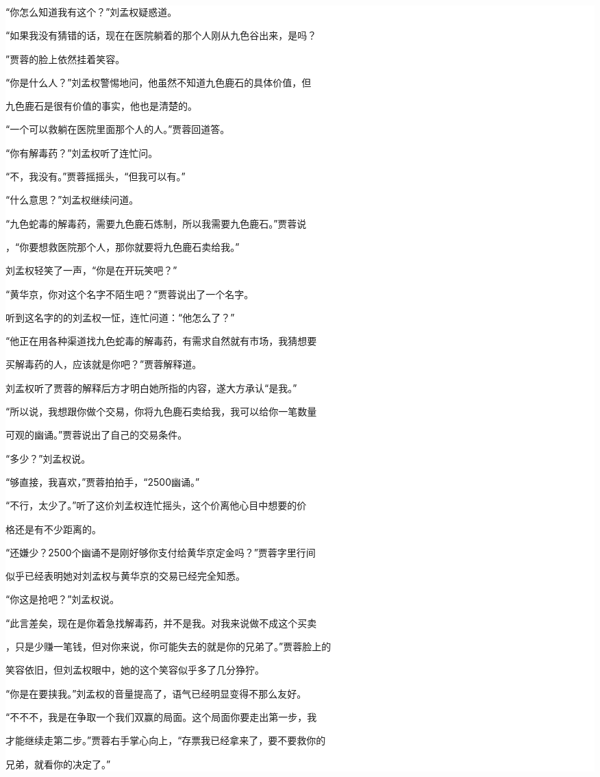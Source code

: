“你怎么知道我有这个？”刘孟权疑惑道。

“如果我没有猜错的话，现在在医院躺着的那个人刚从九色谷出来，是吗？

”贾蓉的脸上依然挂着笑容。

“你是什么人？”刘孟权警惕地问，他虽然不知道九色鹿石的具体价值，但

九色鹿石是很有价值的事实，他也是清楚的。

“一个可以救躺在医院里面那个人的人。”贾蓉回道答。

“你有解毒药？”刘孟权听了连忙问。

“不，我没有。”贾蓉摇摇头，“但我可以有。”

“什么意思？”刘孟权继续问道。

“九色蛇毒的解毒药，需要九色鹿石炼制，所以我需要九色鹿石。”贾蓉说

，“你要想救医院那个人，那你就要将九色鹿石卖给我。”

刘孟权轻笑了一声，“你是在开玩笑吧？”

“黄华京，你对这个名字不陌生吧？”贾蓉说出了一个名字。

听到这名字的的刘孟权一怔，连忙问道：“他怎么了？”

“他正在用各种渠道找九色蛇毒的解毒药，有需求自然就有市场，我猜想要

买解毒药的人，应该就是你吧？”贾蓉解释道。

刘孟权听了贾蓉的解释后方才明白她所指的内容，遂大方承认“是我。”

“所以说，我想跟你做个交易，你将九色鹿石卖给我，我可以给你一笔数量

可观的幽诵。”贾蓉说出了自己的交易条件。

“多少？”刘孟权说。

“够直接，我喜欢，”贾蓉拍拍手，“2500幽诵。”

“不行，太少了。”听了这价刘孟权连忙摇头，这个价离他心目中想要的价

格还是有不少距离的。

“还嫌少？2500个幽诵不是刚好够你支付给黄华京定金吗？”贾蓉字里行间

似乎已经表明她对刘孟权与黄华京的交易已经完全知悉。

“你这是抢吧？”刘孟权说。

“此言差矣，现在是你着急找解毒药，并不是我。对我来说做不成这个买卖

，只是少赚一笔钱，但对你来说，你可能失去的就是你的兄弟了。”贾蓉脸上的

笑容依旧，但刘孟权眼中，她的这个笑容似乎多了几分狰狞。

“你是在要挟我。”刘孟权的音量提高了，语气已经明显变得不那么友好。

“不不不，我是在争取一个我们双赢的局面。这个局面你要走出第一步，我

才能继续走第二步。”贾蓉右手掌心向上，“存票我已经拿来了，要不要救你的

兄弟，就看你的决定了。”
